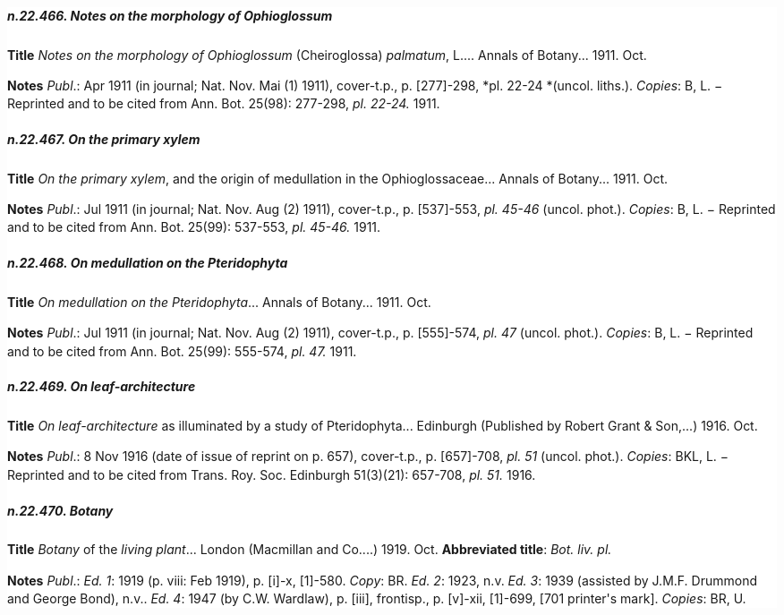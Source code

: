 ##### n.22.466. Notes on the morphology of Ophioglossum

**Title**
*Notes on the morphology of Ophioglossum* (Cheiroglossa) *palmatum*, L.... Annals of Botany... 1911. Oct.

**Notes**
*Publ*.: Apr 1911 (in journal; Nat. Nov. Mai (1) 1911), cover-t.p., p. \[277\]-298, *pl. 22-24 *(uncol. liths.). *Copies*: B, L. − Reprinted and to be cited from Ann. Bot. 25(98): 277-298, *pl. 22-24.* 1911.

##### n.22.467. On the primary xylem

**Title**
*On the primary xylem*, and the origin of medullation in the Ophioglossaceae... Annals of Botany... 1911. Oct.

**Notes**
*Publ*.: Jul 1911 (in journal; Nat. Nov. Aug (2) 1911), cover-t.p., p. \[537\]-553, *pl. 45-46* (uncol. phot.). *Copies*: B, L. − Reprinted and to be cited from Ann. Bot. 25(99): 537-553, *pl. 45-46.* 1911.

##### n.22.468. On medullation on the Pteridophyta

**Title**
*On medullation on the Pteridophyta*... Annals of Botany... 1911. Oct.

**Notes**
*Publ*.: Jul 1911 (in journal; Nat. Nov. Aug (2) 1911), cover-t.p., p. \[555\]-574, *pl. 47* (uncol. phot.). *Copies*: B, L. − Reprinted and to be cited from Ann. Bot. 25(99): 555-574, *pl. 47.* 1911.

##### n.22.469. On leaf-architecture

**Title**
*On leaf-architecture* as illuminated by a study of Pteridophyta... Edinburgh (Published by Robert Grant & Son,...) 1916. Oct.

**Notes**
*Publ*.: 8 Nov 1916 (date of issue of reprint on p. 657), cover-t.p., p. \[657\]-708, *pl. 51* (uncol. phot.). *Copies*: BKL, L. − Reprinted and to be cited from Trans. Roy. Soc. Edinburgh 51(3)(21): 657-708, *pl. 51.* 1916.

##### n.22.470. Botany

**Title**
*Botany* of the *living plant*... London (Macmillan and Co....) 1919. Oct.
**Abbreviated title**: *Bot. liv. pl.*

**Notes**
*Publ*.: *Ed. 1*: 1919 (p. viii: Feb 1919), p. \[i\]-x, \[1\]-580. *Copy*: BR.
*Ed. 2*: 1923, n.v.
*Ed. 3*: 1939 (assisted by J.M.F. Drummond and George Bond), n.v..
*Ed. 4*: 1947 (by C.W. Wardlaw), p. \[iii\], frontisp., p. \[v\]-xii, \[1\]-699, \[701 printer's mark\].
*Copies*: BR, U.
